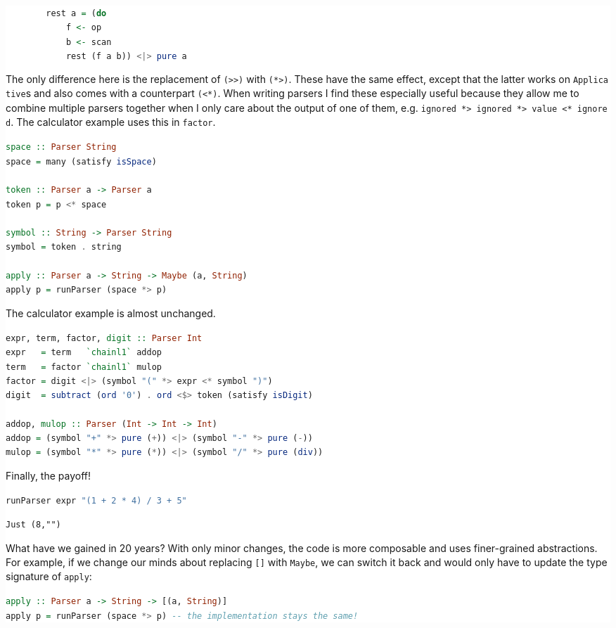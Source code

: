```haskell
        rest a = (do
            f <- op
            b <- scan
            rest (f a b)) <|> pure a
```

The only difference here is the replacement of `(>>)` with `(*>)`. These have the same effect, except that the latter works on `Applicative`s and also comes with a counterpart `(<*)`. When writing parsers I find these especially useful because they allow me to combine multiple parsers together when I only care about the output of one of them, e.g. `ignored *> ignored *> value <* ignored`. The calculator example uses this in `factor`.


```haskell
space :: Parser String
space = many (satisfy isSpace)

token :: Parser a -> Parser a
token p = p <* space

symbol :: String -> Parser String
symbol = token . string

apply :: Parser a -> String -> Maybe (a, String)
apply p = runParser (space *> p)
```

The calculator example is almost unchanged.


```haskell
expr, term, factor, digit :: Parser Int
expr   = term   `chainl1` addop
term   = factor `chainl1` mulop
factor = digit <|> (symbol "(" *> expr <* symbol ")")
digit  = subtract (ord '0') . ord <$> token (satisfy isDigit)

addop, mulop :: Parser (Int -> Int -> Int)
addop = (symbol "+" *> pure (+)) <|> (symbol "-" *> pure (-))
mulop = (symbol "*" *> pure (*)) <|> (symbol "/" *> pure (div))
```

Finally, the payoff!


```haskell
runParser expr "(1 + 2 * 4) / 3 + 5"
```


    Just (8,"")


What have we gained in 20 years? With only minor changes, the code is more composable and uses finer-grained abstractions. For example, if we change our minds about replacing `[]` with `Maybe`, we can switch it back and would only have to update the type signature of `apply`:

```haskell
apply :: Parser a -> String -> [(a, String)]
apply p = runParser (space *> p) -- the implementation stays the same!
```
